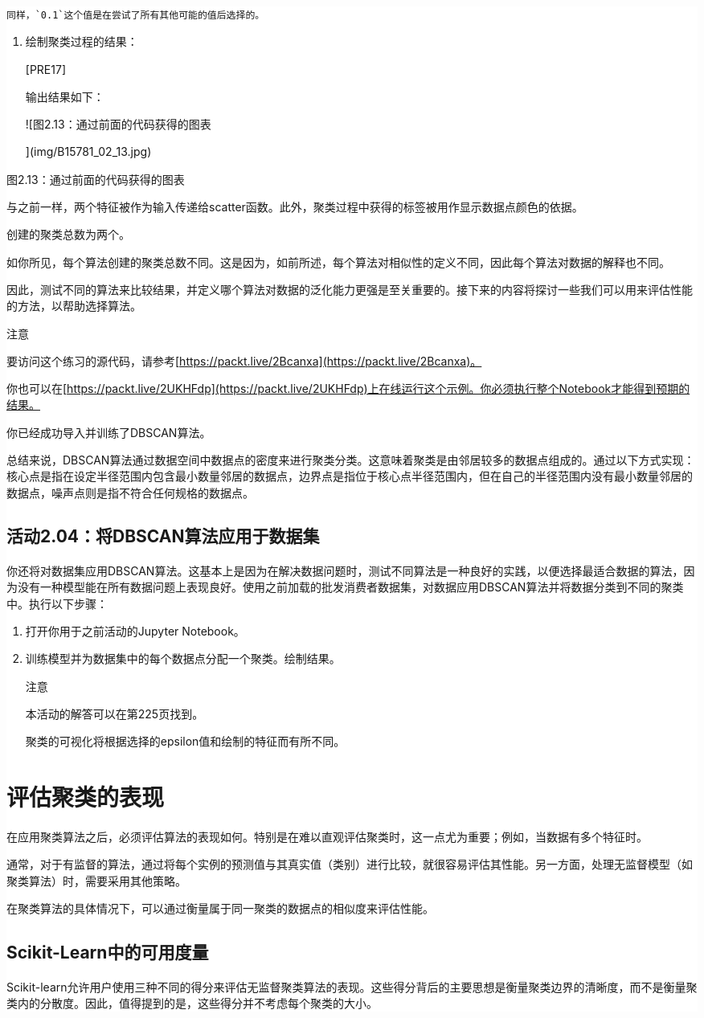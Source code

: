     同样，`0.1`这个值是在尝试了所有其他可能的值后选择的。

1.  绘制聚类过程的结果：

    [PRE17]

    输出结果如下：

    ![图2.13：通过前面的代码获得的图表

    ](img/B15781_02_13.jpg)

图2.13：通过前面的代码获得的图表

与之前一样，两个特征被作为输入传递给scatter函数。此外，聚类过程中获得的标签被用作显示数据点颜色的依据。

创建的聚类总数为两个。

如你所见，每个算法创建的聚类总数不同。这是因为，如前所述，每个算法对相似性的定义不同，因此每个算法对数据的解释也不同。

因此，测试不同的算法来比较结果，并定义哪个算法对数据的泛化能力更强是至关重要的。接下来的内容将探讨一些我们可以用来评估性能的方法，以帮助选择算法。

注意

要访问这个练习的源代码，请参考[https://packt.live/2Bcanxa](https://packt.live/2Bcanxa)。

你也可以在[https://packt.live/2UKHFdp](https://packt.live/2UKHFdp)上在线运行这个示例。你必须执行整个Notebook才能得到预期的结果。

你已经成功导入并训练了DBSCAN算法。

总结来说，DBSCAN算法通过数据空间中数据点的密度来进行聚类分类。这意味着聚类是由邻居较多的数据点组成的。通过以下方式实现：核心点是指在设定半径范围内包含最小数量邻居的数据点，边界点是指位于核心点半径范围内，但在自己的半径范围内没有最小数量邻居的数据点，噪声点则是指不符合任何规格的数据点。

## 活动2.04：将DBSCAN算法应用于数据集

你还将对数据集应用DBSCAN算法。这基本上是因为在解决数据问题时，测试不同算法是一种良好的实践，以便选择最适合数据的算法，因为没有一种模型能在所有数据问题上表现良好。使用之前加载的批发消费者数据集，对数据应用DBSCAN算法并将数据分类到不同的聚类中。执行以下步骤：

1.  打开你用于之前活动的Jupyter Notebook。

1.  训练模型并为数据集中的每个数据点分配一个聚类。绘制结果。

    注意

    本活动的解答可以在第225页找到。

    聚类的可视化将根据选择的epsilon值和绘制的特征而有所不同。

# 评估聚类的表现

在应用聚类算法之后，必须评估算法的表现如何。特别是在难以直观评估聚类时，这一点尤为重要；例如，当数据有多个特征时。

通常，对于有监督的算法，通过将每个实例的预测值与其真实值（类别）进行比较，就很容易评估其性能。另一方面，处理无监督模型（如聚类算法）时，需要采用其他策略。

在聚类算法的具体情况下，可以通过衡量属于同一聚类的数据点的相似度来评估性能。

## Scikit-Learn中的可用度量

Scikit-learn允许用户使用三种不同的得分来评估无监督聚类算法的表现。这些得分背后的主要思想是衡量聚类边界的清晰度，而不是衡量聚类内的分散度。因此，值得提到的是，这些得分并不考虑每个聚类的大小。
